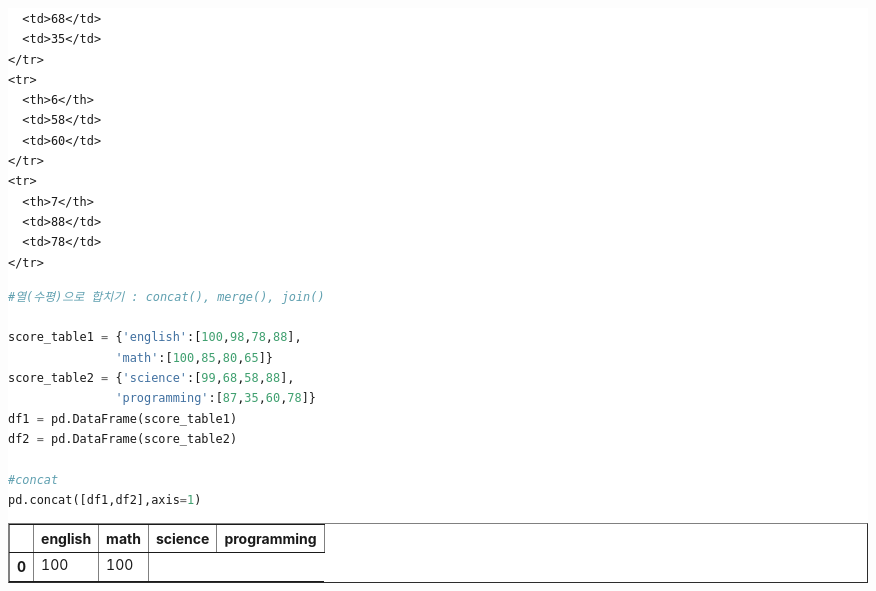       <td>68</td>
      <td>35</td>
    </tr>
    <tr>
      <th>6</th>
      <td>58</td>
      <td>60</td>
    </tr>
    <tr>
      <th>7</th>
      <td>88</td>
      <td>78</td>
    </tr>
  </tbody>
</table>

</div>




```python
#열(수평)으로 합치기 : concat(), merge(), join()

score_table1 = {'english':[100,98,78,88],
               'math':[100,85,80,65]}
score_table2 = {'science':[99,68,58,88],
               'programming':[87,35,60,78]}
df1 = pd.DataFrame(score_table1)
df2 = pd.DataFrame(score_table2)

#concat
pd.concat([df1,df2],axis=1)
```




<div>
<style scoped>
    .dataframe tbody tr th:only-of-type {
        vertical-align: middle;
    }


    .dataframe tbody tr th {
        vertical-align: top;
    }
    
    .dataframe thead th {
        text-align: right;
    }

</style>

<table border="1" class="dataframe">
  <thead>
    <tr style="text-align: right;">
      <th></th>
      <th>english</th>
      <th>math</th>
      <th>science</th>
      <th>programming</th>
    </tr>
  </thead>
  <tbody>
    <tr>
      <th>0</th>
      <td>100</td>
      <td>100</td>